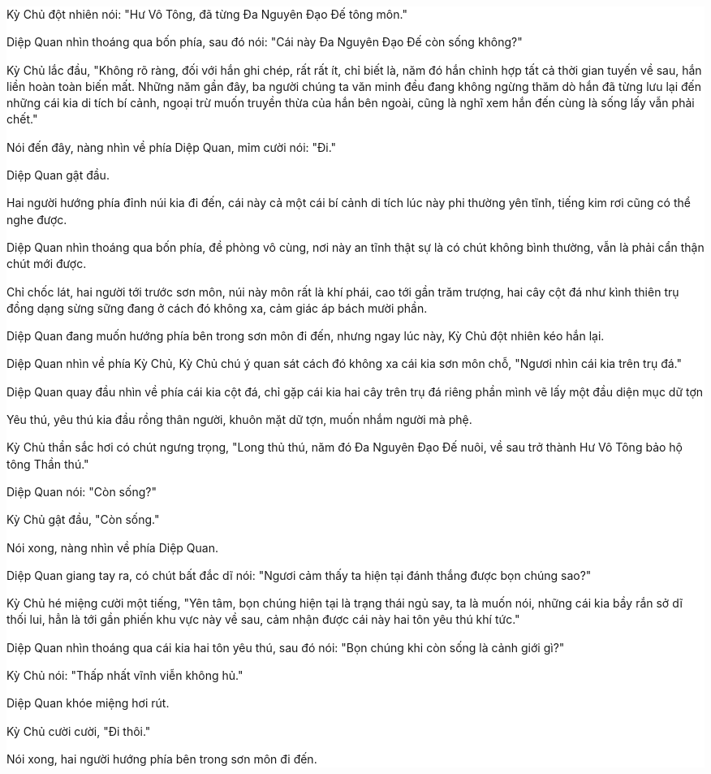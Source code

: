 Kỳ Chủ đột nhiên nói: "Hư Vô Tông, đã từng Đa Nguyên Đạo Đế tông môn."

Diệp Quan nhìn thoáng qua bốn phía, sau đó nói: "Cái này Đa Nguyên Đạo Đế còn sống không?"

Kỳ Chủ lắc đầu, "Không rõ ràng, đối với hắn ghi chép, rất rất ít, chỉ biết là, năm đó hắn chỉnh hợp tất cả thời gian tuyến về sau, hắn liền hoàn toàn biến mất. Những năm gần đây, ba người chúng ta văn minh đều đang không ngừng thăm dò hắn đã từng lưu lại đến những cái kia di tích bí cảnh, ngoại trừ muốn truyền thừa của hắn bên ngoài, cũng là nghĩ xem hắn đến cùng là sống lấy vẫn phải chết."

Nói đến đây, nàng nhìn về phía Diệp Quan, mỉm cười nói: "Đi."

Diệp Quan gật đầu.

Hai người hướng phía đỉnh núi kia đi đến, cái này cả một cái bí cảnh di tích lúc này phi thường yên tĩnh, tiếng kim rơi cũng có thể nghe được.

Diệp Quan nhìn thoáng qua bốn phía, đề phòng vô cùng, nơi này an tĩnh thật sự là có chút không bình thường, vẫn là phải cẩn thận chút mới được.

Chỉ chốc lát, hai người tới trước sơn môn, núi này môn rất là khí phái, cao tới gần trăm trượng, hai cây cột đá như kình thiên trụ đồng dạng sừng sững đang ở cách đó không xa, cảm giác áp bách mười phần.

Diệp Quan đang muốn hướng phía bên trong sơn môn đi đến, nhưng ngay lúc này, Kỳ Chủ đột nhiên kéo hắn lại.

Diệp Quan nhìn về phía Kỳ Chủ, Kỳ Chủ chú ý quan sát cách đó không xa cái kia sơn môn chỗ, "Ngươi nhìn cái kia trên trụ đá."

Diệp Quan quay đầu nhìn về phía cái kia cột đá, chỉ gặp cái kia hai cây trên trụ đá riêng phần mình vẽ lấy một đầu diện mục dữ tợn

Yêu thú, yêu thú kia đầu rồng thân người, khuôn mặt dữ tợn, muốn nhắm người mà phệ.

Kỳ Chủ thần sắc hơi có chút ngưng trọng, "Long thủ thú, năm đó Đa Nguyên Đạo Đế nuôi, về sau trở thành Hư Vô Tông bảo hộ tông Thần thú."

Diệp Quan nói: "Còn sống?"

Kỳ Chủ gật đầu, "Còn sống."

Nói xong, nàng nhìn về phía Diệp Quan.

Diệp Quan giang tay ra, có chút bất đắc dĩ nói: "Ngươi cảm thấy ta hiện tại đánh thắng được bọn chúng sao?"

Kỳ Chủ hé miệng cười một tiếng, "Yên tâm, bọn chúng hiện tại là trạng thái ngủ say, ta là muốn nói, những cái kia bầy rắn sở dĩ thối lui, hẳn là tới gần phiến khu vực này về sau, cảm nhận được cái này hai tôn yêu thú khí tức."

Diệp Quan nhìn thoáng qua cái kia hai tôn yêu thú, sau đó nói: "Bọn chúng khi còn sống là cảnh giới gì?"

Kỳ Chủ nói: "Thấp nhất vĩnh viễn không hủ."

Diệp Quan khóe miệng hơi rút.

Kỳ Chủ cười cười, "Đi thôi."

Nói xong, hai người hướng phía bên trong sơn môn đi đến.
